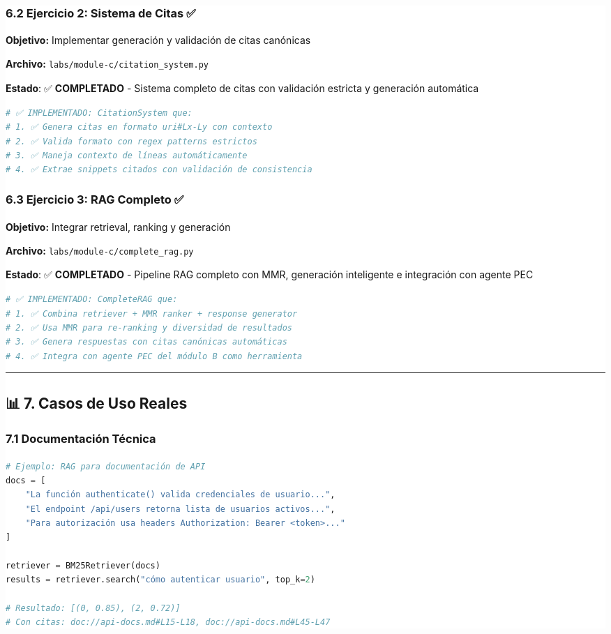 ### 6.2 Ejercicio 2: Sistema de Citas ✅

**Objetivo:** Implementar generación y validación de citas canónicas

**Archivo:** `labs/module-c/citation_system.py`

**Estado**: ✅ **COMPLETADO** - Sistema completo de citas con validación estricta y generación automática

```python
# ✅ IMPLEMENTADO: CitationSystem que:
# 1. ✅ Genera citas en formato uri#Lx-Ly con contexto
# 2. ✅ Valida formato con regex patterns estrictos
# 3. ✅ Maneja contexto de líneas automáticamente
# 4. ✅ Extrae snippets citados con validación de consistencia
```

### 6.3 Ejercicio 3: RAG Completo ✅

**Objetivo:** Integrar retrieval, ranking y generación

**Archivo:** `labs/module-c/complete_rag.py`

**Estado**: ✅ **COMPLETADO** - Pipeline RAG completo con MMR, generación inteligente e integración con agente PEC

```python
# ✅ IMPLEMENTADO: CompleteRAG que:
# 1. ✅ Combina retriever + MMR ranker + response generator
# 2. ✅ Usa MMR para re-ranking y diversidad de resultados
# 3. ✅ Genera respuestas con citas canónicas automáticas
# 4. ✅ Integra con agente PEC del módulo B como herramienta
```

---

## 📊 7. Casos de Uso Reales

### 7.1 Documentación Técnica

```python
# Ejemplo: RAG para documentación de API
docs = [
    "La función authenticate() valida credenciales de usuario...",
    "El endpoint /api/users retorna lista de usuarios activos...",
    "Para autorización usa headers Authorization: Bearer <token>..."
]

retriever = BM25Retriever(docs)
results = retriever.search("cómo autenticar usuario", top_k=2)

# Resultado: [(0, 0.85), (2, 0.72)]
# Con citas: doc://api-docs.md#L15-L18, doc://api-docs.md#L45-L47
```

